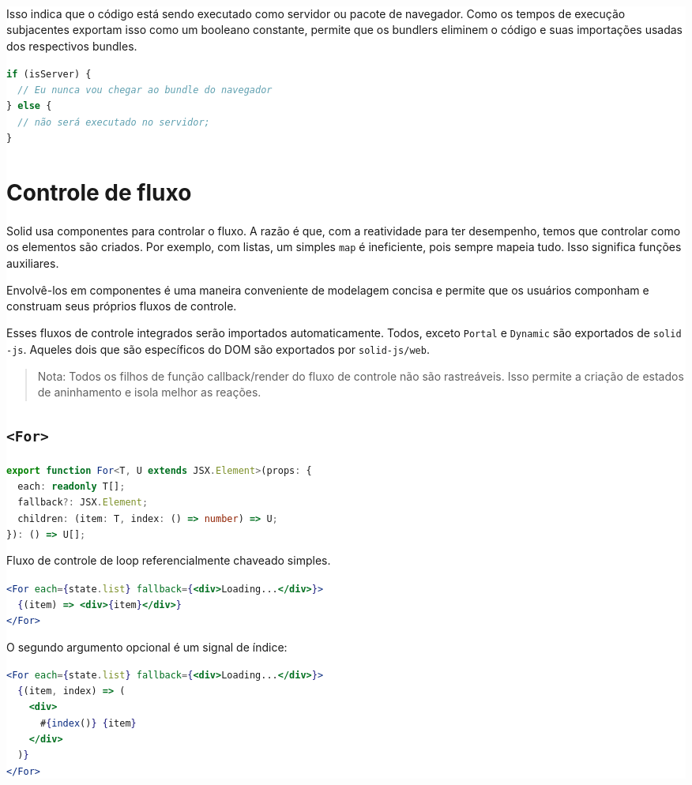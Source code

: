 Isso indica que o código está sendo executado como servidor ou pacote de navegador. Como os tempos de execução subjacentes exportam isso como um booleano constante, permite que os bundlers eliminem o código e suas importações usadas dos respectivos bundles.

```js
if (isServer) {
  // Eu nunca vou chegar ao bundle do navegador
} else {
  // não será executado no servidor;
}
```

# Controle de fluxo

Solid usa componentes para controlar o fluxo. A razão é que, com a reatividade para ter desempenho, temos que controlar como os elementos são criados. Por exemplo, com listas, um simples `map` é ineficiente, pois sempre mapeia tudo. Isso significa funções auxiliares.

Envolvê-los em componentes é uma maneira conveniente de modelagem concisa e permite que os usuários componham e construam seus próprios fluxos de controle.

Esses fluxos de controle integrados serão importados automaticamente. Todos, exceto `Portal` e `Dynamic` são exportados de `solid-js`. Aqueles dois que são específicos do DOM são exportados por `solid-js/web`.

> Nota: Todos os filhos de função callback/render do fluxo de controle não são rastreáveis. Isso permite a criação de estados de aninhamento e isola melhor as reações.

## `<For>`

```ts
export function For<T, U extends JSX.Element>(props: {
  each: readonly T[];
  fallback?: JSX.Element;
  children: (item: T, index: () => number) => U;
}): () => U[];
```

Fluxo de controle de loop referencialmente chaveado simples.

```jsx
<For each={state.list} fallback={<div>Loading...</div>}>
  {(item) => <div>{item}</div>}
</For>
```

O segundo argumento opcional é um signal de índice:

```jsx
<For each={state.list} fallback={<div>Loading...</div>}>
  {(item, index) => (
    <div>
      #{index()} {item}
    </div>
  )}
</For>
```
